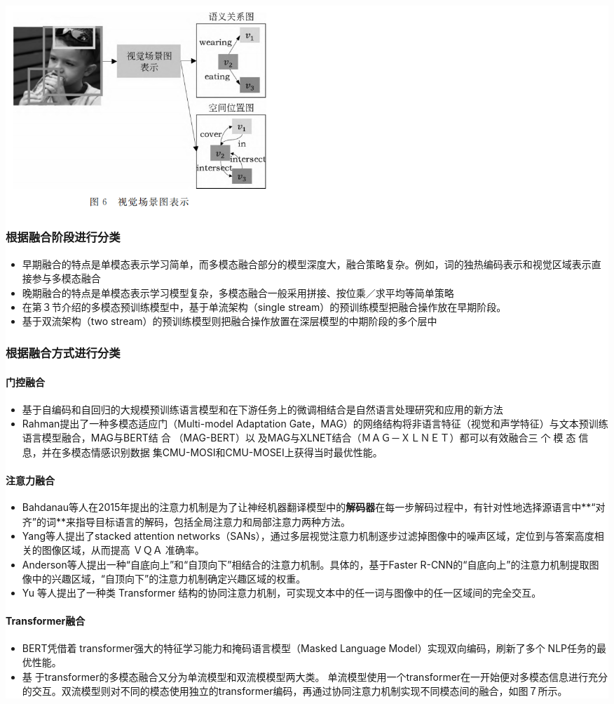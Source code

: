 <img src="多模态信息处理\image-20240909155741554.png" alt="image-20240909155741554" style="zoom:67%;" />

### 根据融合阶段进行分类

* 早期融合的特点是单模态表示学习简单，而多模态融合部分的模型深度大，融合策略复杂。例如，词的独热编码表示和视觉区域表示直接参与多模态融合
* 晚期融合的特点是单模态表示学习模型复杂，多模态融合一般采用拼接、按位乘／求平均等简单策略
* 在第３节介绍的多模态预训练模型中，基于单流架构（single stream）的预训练模型把融合操作放在早期阶段。
* 基于双流架构（two stream）的预训练模型则把融合操作放置在深层模型的中期阶段的多个层中

### 根据融合方式进行分类

#### 门控融合

* 基于自编码和自回归的大规模预训练语言模型和在下游任务上的微调相结合是自然语言处理研究和应用的新方法
* Rahman提出了一种多模态适应门（Multi-model Adaptation Gate，MAG）的网络结构将非语言特征（视觉和声学特征）与文本预训练语言模型融合，MAG与BERT结 合 （MAG-BERT）以 及MAG与XLNET结合（ＭＡＧ－ＸＬＮＥＴ）都可以有效融合三 个 模 态 信 息，并在多模态情感识别数据 集CMU-MOSI和CMU-MOSEI上获得当时最优性能。

#### 注意力融合

* Bahdanau等人在2015年提出的注意力机制是为了让神经机器翻译模型中的**解码器**在每一步解码过程中，有针对性地选择源语言中**“对齐”的词**来指导目标语言的解码，包括全局注意力和局部注意力两种方法。
* Yang等人提出了stacked attention networks（SANs），通过多层视觉注意力机制逐步过滤掉图像中的噪声区域，定位到与答案高度相关的图像区域，从而提高 ＶＱＡ 准确率。
* Anderson等人提出一种“自底向上”和“自顶向下”相结合的注意力机制。具体的，基于Faster R-CNN的“自底向上”的注意力机制提取图像中的兴趣区域，“自顶向下”的注意力机制确定兴趣区域的权重。
* Yu 等人提出了一种类 Transformer 结构的协同注意力机制，可实现文本中的任一词与图像中的任一区域间的完全交互。

#### Transformer融合

* BERT凭借着 transformer强大的特征学习能力和掩码语言模型（Masked Language Model）实现双向编码，刷新了多个 NLP任务的最优性能。
* 基 于transformer的多模态融合又分为单流模型和双流模模型两大类。 单流模型使用一个transformer在一开始便对多模态信息进行充分的交互。双流模型则对不同的模态使用独立的transformer编码，再通过协同注意力机制实现不同模态间的融合，如图７所示。
